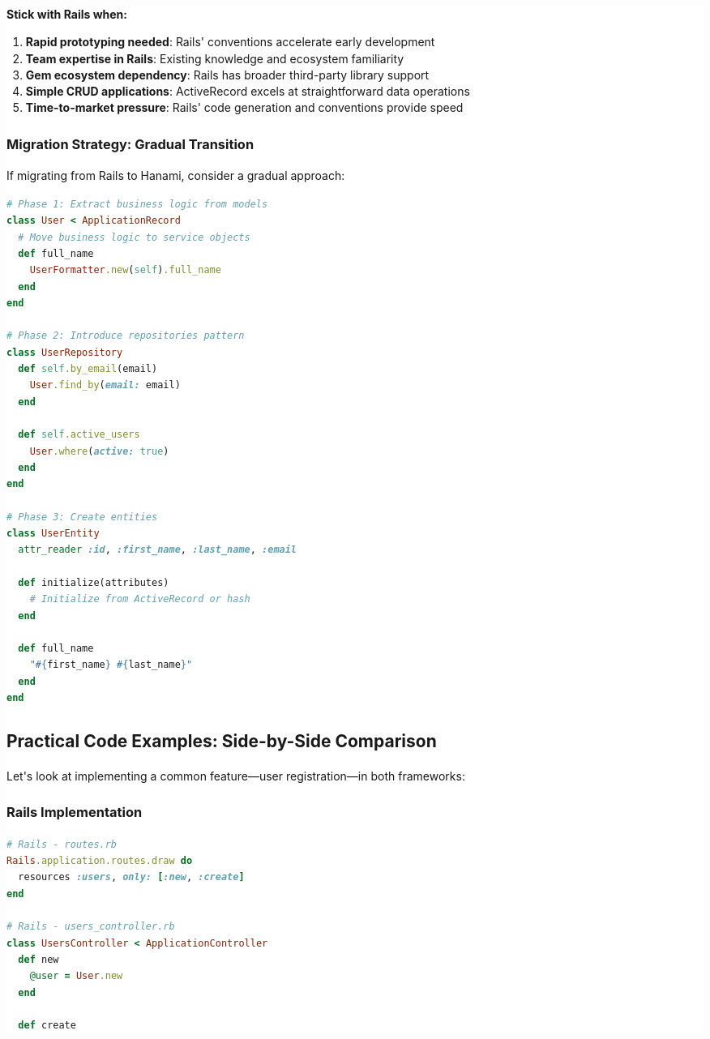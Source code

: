 **Stick with Rails when:**

1. **Rapid prototyping needed**: Rails' conventions accelerate early development
2. **Team expertise in Rails**: Existing knowledge and ecosystem familiarity
3. **Gem ecosystem dependency**: Rails has broader third-party library support
4. **Simple CRUD applications**: ActiveRecord excels at straightforward data operations
5. **Time-to-market pressure**: Rails' code generation and conventions provide speed

### Migration Strategy: Gradual Transition

If migrating from Rails to Hanami, consider a gradual approach:

```ruby
# Phase 1: Extract business logic from models
class User < ApplicationRecord
  # Move business logic to service objects
  def full_name
    UserFormatter.new(self).full_name
  end
end

# Phase 2: Introduce repositories pattern
class UserRepository
  def self.by_email(email)
    User.find_by(email: email)
  end

  def self.active_users
    User.where(active: true)
  end
end

# Phase 3: Create entities
class UserEntity
  attr_reader :id, :first_name, :last_name, :email

  def initialize(attributes)
    # Initialize from ActiveRecord or hash
  end

  def full_name
    "#{first_name} #{last_name}"
  end
end
```

## Practical Code Examples: Side-by-Side Comparison

Let's look at implementing a common feature—user registration—in both frameworks:

### Rails Implementation

```ruby
# Rails - routes.rb
Rails.application.routes.draw do
  resources :users, only: [:new, :create]
end

# Rails - users_controller.rb
class UsersController < ApplicationController
  def new
    @user = User.new
  end

  def create
```